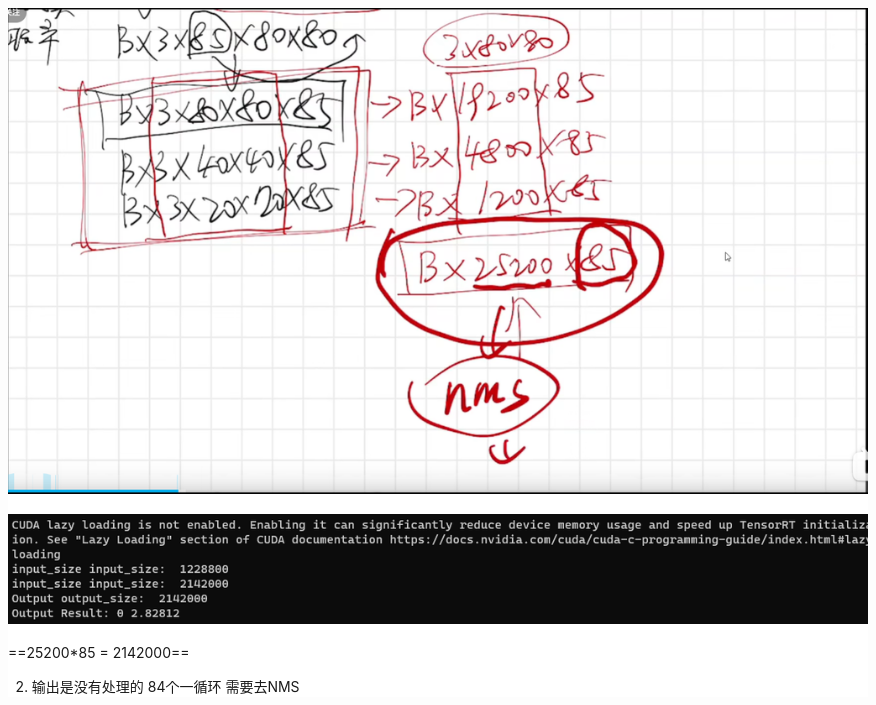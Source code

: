 ![image-20231205153937753](.\img\image-20231205153937753.png)

![image-20231205155132127](.\img\image-20231205155132127.png)

==25200*85 = 2142000==

2. 输出是没有处理的 84个一循环     需要去NMS
